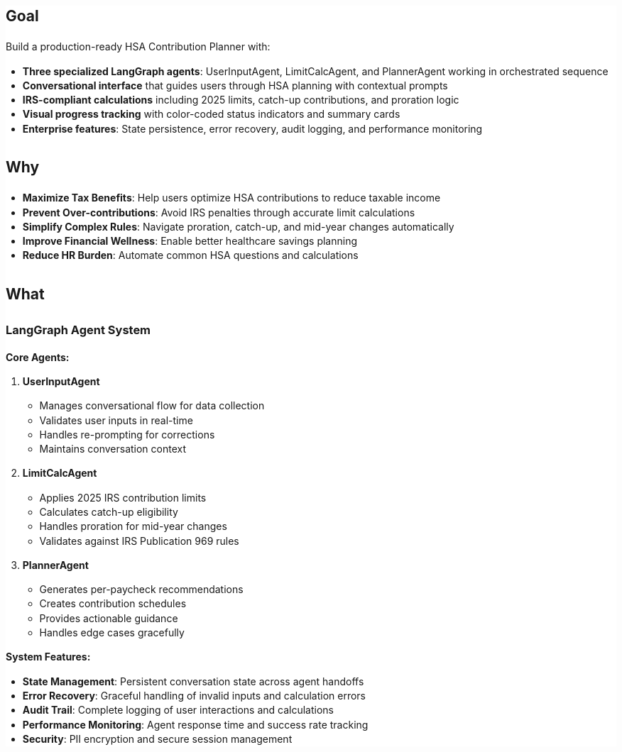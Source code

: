 
## Goal

Build a production-ready HSA Contribution Planner with:

- **Three specialized LangGraph agents**: UserInputAgent, LimitCalcAgent, and PlannerAgent working in orchestrated sequence
- **Conversational interface** that guides users through HSA planning with contextual prompts
- **IRS-compliant calculations** including 2025 limits, catch-up contributions, and proration logic
- **Visual progress tracking** with color-coded status indicators and summary cards
- **Enterprise features**: State persistence, error recovery, audit logging, and performance monitoring

## Why

- **Maximize Tax Benefits**: Help users optimize HSA contributions to reduce taxable income
- **Prevent Over-contributions**: Avoid IRS penalties through accurate limit calculations
- **Simplify Complex Rules**: Navigate proration, catch-up, and mid-year changes automatically
- **Improve Financial Wellness**: Enable better healthcare savings planning
- **Reduce HR Burden**: Automate common HSA questions and calculations

## What

### LangGraph Agent System

**Core Agents:**

1. **UserInputAgent**
   - Manages conversational flow for data collection
   - Validates user inputs in real-time
   - Handles re-prompting for corrections
   - Maintains conversation context

2. **LimitCalcAgent**
   - Applies 2025 IRS contribution limits
   - Calculates catch-up eligibility
   - Handles proration for mid-year changes
   - Validates against IRS Publication 969 rules

3. **PlannerAgent**
   - Generates per-paycheck recommendations
   - Creates contribution schedules
   - Provides actionable guidance
   - Handles edge cases gracefully

**System Features:**

- **State Management**: Persistent conversation state across agent handoffs
- **Error Recovery**: Graceful handling of invalid inputs and calculation errors
- **Audit Trail**: Complete logging of user interactions and calculations
- **Performance Monitoring**: Agent response time and success rate tracking
- **Security**: PII encryption and secure session management
